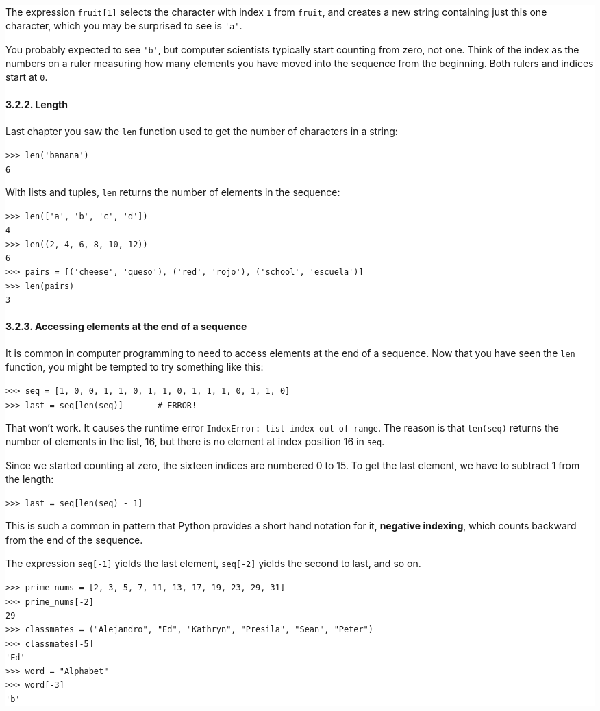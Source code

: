 The expression `fruit[1]` selects the character with index `1` from `fruit`, and creates a new string containing just this one character, which you may be surprised to see is `'a'`.

You probably expected to see `'b'`, but computer scientists typically start counting from zero, not one. Think of the index as the numbers on a ruler measuring how many elements you have moved into the sequence from the beginning. Both rulers and indices start at `0`.

#### 3.2.2. Length

Last chapter you saw the `len` function used to get the number of characters in a string:

```text
>>> len('banana')
6
```

With lists and tuples, `len` returns the number of elements in the sequence:

```text
>>> len(['a', 'b', 'c', 'd'])
4
>>> len((2, 4, 6, 8, 10, 12))
6
>>> pairs = [('cheese', 'queso'), ('red', 'rojo'), ('school', 'escuela')]
>>> len(pairs)
3
```

#### 3.2.3. Accessing elements at the end of a sequence

It is common in computer programming to need to access elements at the end of a sequence. Now that you have seen the `len` function, you might be tempted to try something like this:

```text
>>> seq = [1, 0, 0, 1, 1, 0, 1, 1, 0, 1, 1, 1, 0, 1, 1, 0]
>>> last = seq[len(seq)]       # ERROR!
```

That won’t work. It causes the runtime error `IndexError: list index out of range`. The reason is that `len(seq)` returns the number of elements in the list, 16, but there is no element at index position 16 in `seq`.

Since we started counting at zero, the sixteen indices are numbered 0 to 15. To get the last element, we have to subtract 1 from the length:

```text
>>> last = seq[len(seq) - 1]
```

This is such a common in pattern that Python provides a short hand notation for it, **negative indexing**, which counts backward from the end of the sequence.

The expression `seq[-1]` yields the last element, `seq[-2]` yields the second to last, and so on.

```text
>>> prime_nums = [2, 3, 5, 7, 11, 13, 17, 19, 23, 29, 31]
>>> prime_nums[-2]
29
>>> classmates = ("Alejandro", "Ed", "Kathryn", "Presila", "Sean", "Peter")
>>> classmates[-5]
'Ed'
>>> word = "Alphabet"
>>> word[-3]
'b'
```
